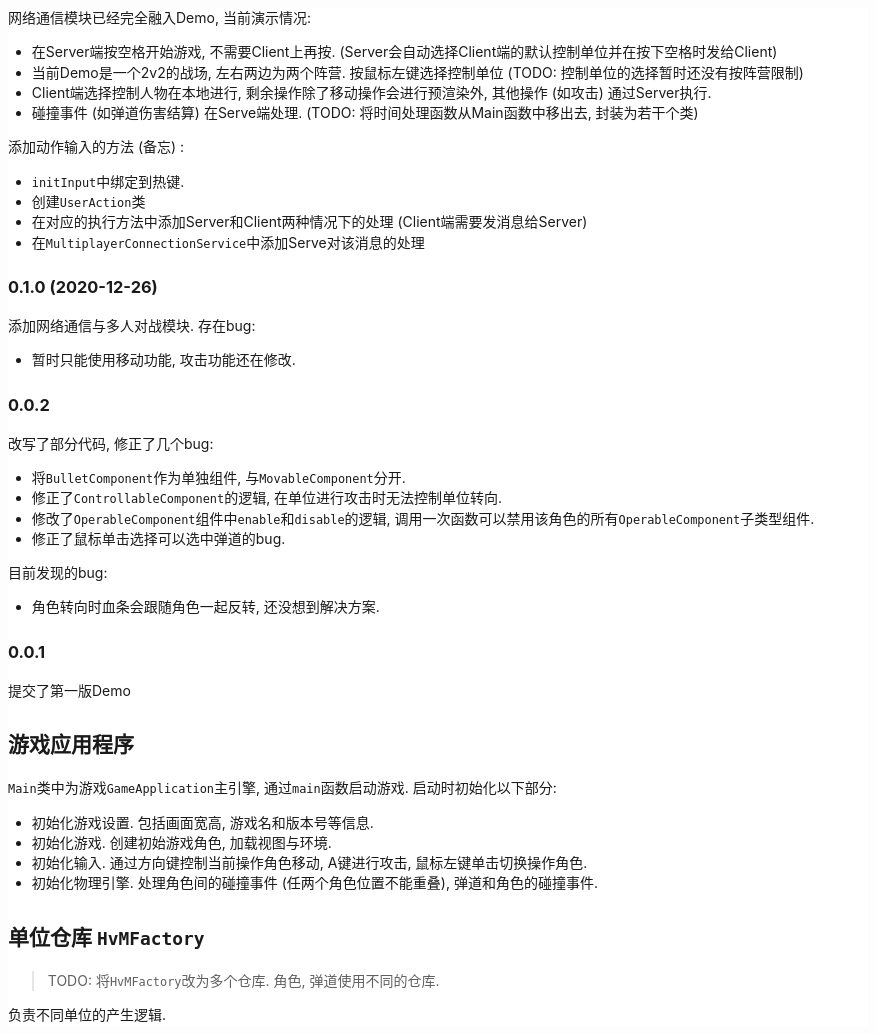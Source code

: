 网络通信模块已经完全融入Demo, 当前演示情况: 

- 在Server端按空格开始游戏, 不需要Client上再按. (Server会自动选择Client端的默认控制单位并在按下空格时发给Client)
- 当前Demo是一个2v2的战场, 左右两边为两个阵营. 按鼠标左键选择控制单位 (TODO: 控制单位的选择暂时还没有按阵营限制)
- Client端选择控制人物在本地进行, 剩余操作除了移动操作会进行预渲染外, 其他操作 (如攻击) 通过Server执行.
- 碰撞事件 (如弹道伤害结算) 在Serve端处理. (TODO: 将时间处理函数从Main函数中移出去, 封装为若干个类)

添加动作输入的方法 (备忘) : 

- `initInput`中绑定到热键.
- 创建`UserAction`类
- 在对应的执行方法中添加Server和Client两种情况下的处理 (Client端需要发消息给Server)
- 在`MultiplayerConnectionService`中添加Serve对该消息的处理

### 0.1.0 (2020-12-26)

添加网络通信与多人对战模块. 存在bug:

- 暂时只能使用移动功能, 攻击功能还在修改.

### 0.0.2

改写了部分代码, 修正了几个bug: 

- 将`BulletComponent`作为单独组件, 与`MovableComponent`分开.
- 修正了`ControllableComponent`的逻辑, 在单位进行攻击时无法控制单位转向.
- 修改了`OperableComponent`组件中`enable`和`disable`的逻辑, 调用一次函数可以禁用该角色的所有`OperableComponent`子类型组件.
- 修正了鼠标单击选择可以选中弹道的bug.

目前发现的bug:

- 角色转向时血条会跟随角色一起反转, 还没想到解决方案.

### 0.0.1

提交了第一版Demo



## 游戏应用程序

`Main`类中为游戏`GameApplication`主引擎, 通过`main`函数启动游戏. 启动时初始化以下部分: 

- 初始化游戏设置. 包括画面宽高, 游戏名和版本号等信息.
- 初始化游戏. 创建初始游戏角色, 加载视图与环境.
- 初始化输入. 通过方向键控制当前操作角色移动, A键进行攻击, 鼠标左键单击切换操作角色.
- 初始化物理引擎. 处理角色间的碰撞事件 (任两个角色位置不能重叠), 弹道和角色的碰撞事件.



## 单位仓库 `HvMFactory`

> TODO: 将`HvMFactory`改为多个仓库. 角色, 弹道使用不同的仓库.

负责不同单位的产生逻辑.


